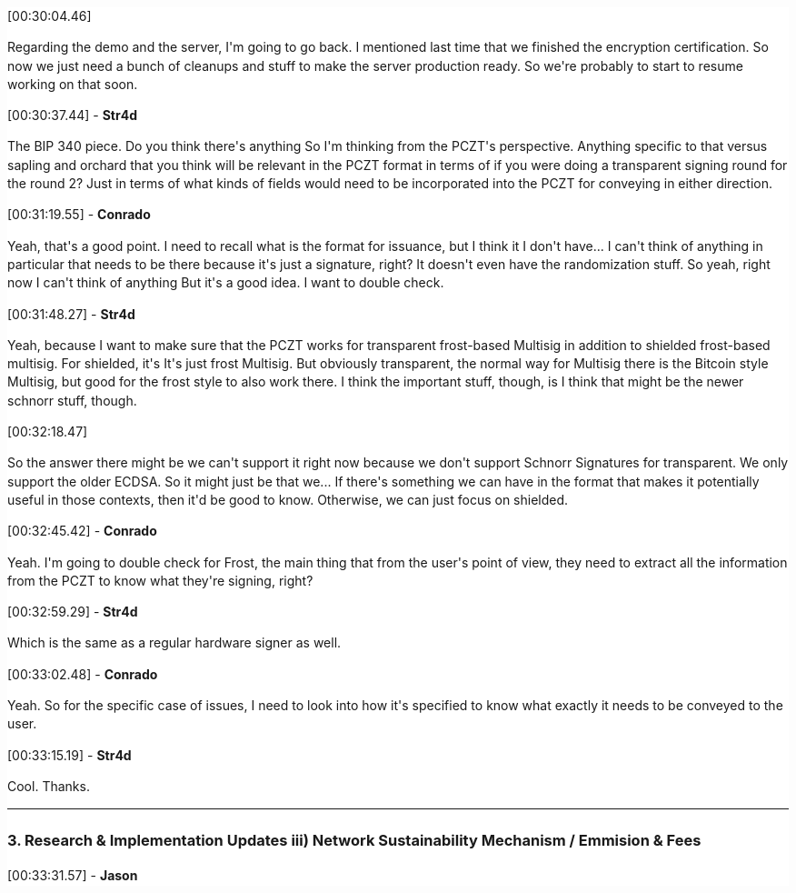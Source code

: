 [00:30:04.46]

Regarding the demo and the server, I'm going to go back. I mentioned last time that we finished the encryption certification. So now we just need a bunch of cleanups and stuff to make the server production ready. So we're probably to start to resume working on that soon. 

[00:30:37.44] - **Str4d**

The BIP 340 piece. Do you think there's anything So I'm thinking from the PCZT's perspective. Anything specific to that versus sapling and orchard that you think will be relevant in the PCZT format in terms of if you were doing a transparent signing round for the round 2? Just in terms of what kinds of fields would need to be incorporated into the PCZT for conveying in either direction.

[00:31:19.55] - **Conrado**

Yeah, that's a good point. I need to recall what is the format for issuance, but I think it I don't have... I can't think of anything in particular that needs to be there because it's just a signature, right? It doesn't even have the randomization stuff. So yeah, right now I can't think of anything But it's a good idea. I want to double check.

[00:31:48.27] - **Str4d**

Yeah, because I want to make sure that the PCZT works for transparent frost-based Multisig in addition to shielded frost-based multisig. For shielded, it's It's just frost Multisig. But obviously transparent, the normal way for Multisig there is the Bitcoin style Multisig, but good for the frost style to also work there. I think the important stuff, though, is I think that might be the newer schnorr stuff, though.

[00:32:18.47] 

So the answer there might be we can't support it right now because we don't support Schnorr Signatures for transparent. We only support the older ECDSA. So it might just be that we... If there's something we can have in the format that makes it potentially useful in those contexts, then it'd be good to know. Otherwise, we can just focus on shielded.

[00:32:45.42] - **Conrado**

Yeah. I'm going to double check for Frost, the main thing that from the user's point of view, they need to extract all the information from the PCZT to know what they're signing, right?

[00:32:59.29] - **Str4d**

Which is the same as a regular hardware signer as well.

[00:33:02.48] - **Conrado**

Yeah. So for the specific case of issues, I need to look into how it's specified to know what exactly it needs to be conveyed to the user.

[00:33:15.19] - **Str4d**

Cool. Thanks.

____

### 3. Research & Implementation Updates iii) Network Sustainability Mechanism / Emmision & Fees 

[00:33:31.57] - **Jason**
